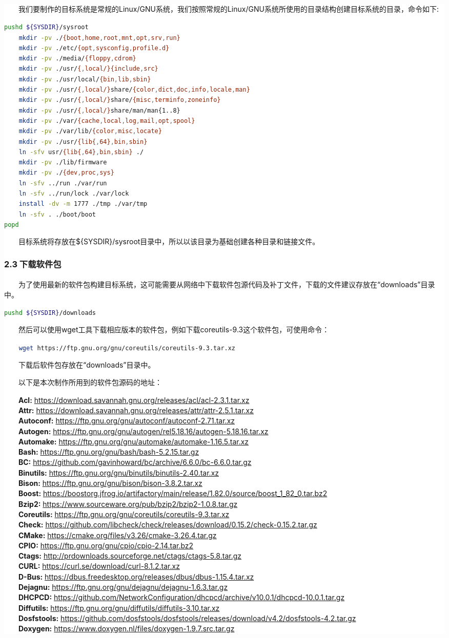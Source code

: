 　　我们要制作的目标系统是常规的Linux/GNU系统，我们按照常规的Linux/GNU系统所使用的目录结构创建目标系统的目录，命令如下:

```sh
pushd ${SYSDIR}/sysroot
	mkdir -pv ./{boot,home,root,mnt,opt,srv,run}
	mkdir -pv ./etc/{opt,sysconfig,profile.d}
	mkdir -pv ./media/{floppy,cdrom}
	mkdir -pv ./usr/{,local/}{include,src}
	mkdir -pv ./usr/local/{bin,lib,sbin}
	mkdir -pv ./usr/{,local/}share/{color,dict,doc,info,locale,man}
	mkdir -pv ./usr/{,local/}share/{misc,terminfo,zoneinfo}
	mkdir -pv ./usr/{,local/}share/man/man{1..8}
	mkdir -pv ./var/{cache,local,log,mail,opt,spool}
	mkdir -pv ./var/lib/{color,misc,locate}
	mkdir -pv ./usr/{lib{,64},bin,sbin}
	ln -sfv usr/{lib{,64},bin,sbin} ./
	mkdir -pv ./lib/firmware
	mkdir -pv ./{dev,proc,sys}
	ln -sfv ../run ./var/run
	ln -sfv ../run/lock ./var/lock
	install -dv -m 1777 ./tmp ./var/tmp
	ln -sfv . ./boot/boot
popd
```
　　目标系统将存放在${SYSDIR}/sysroot目录中，所以以该目录为基础创建各种目录和链接文件。

### 2.3 下载软件包


　　为了使用最新的软件包构建目标系统，这可能需要从网络中下载软件包源代码及补丁文件，下载的文件建议存放在“downloads”目录中。

```sh
pushd ${SYSDIR}/downloads
```

　　然后可以使用wget工具下载相应版本的软件包，例如下载coreutils-9.3这个软件包，可使用命令：

```sh
	wget https://ftp.gnu.org/gnu/coreutils/coreutils-9.3.tar.xz
```

　　下载后软件包存放在“downloads”目录中。

　　以下是本次制作所用到的软件包源码的地址：

　　**Acl:** https://download.savannah.gnu.org/releases/acl/acl-2.3.1.tar.xz  
　　**Attr:** https://download.savannah.gnu.org/releases/attr/attr-2.5.1.tar.xz  
　　**Autoconf:** https://ftp.gnu.org/gnu/autoconf/autoconf-2.71.tar.xz  
　　**Autogen:** https://ftp.gnu.org/gnu/autogen/rel5.18.16/autogen-5.18.16.tar.xz  
　　**Automake:** https://ftp.gnu.org/gnu/automake/automake-1.16.5.tar.xz  
　　**Bash:** https://ftp.gnu.org/gnu/bash/bash-5.2.15.tar.gz  
　　**BC:** https://github.com/gavinhoward/bc/archive/6.6.0/bc-6.6.0.tar.gz  
　　**Binutils:**  https://ftp.gnu.org/gnu/binutils/binutils-2.40.tar.xz  
　　**Bison:** https://ftp.gnu.org/gnu/bison/bison-3.8.2.tar.xz  
　　**Boost:** https://boostorg.jfrog.io/artifactory/main/release/1.82.0/source/boost_1_82_0.tar.bz2  
　　**Bzip2:** https://www.sourceware.org/pub/bzip2/bzip2-1.0.8.tar.gz  
　　**Coreutils:** https://ftp.gnu.org/gnu/coreutils/coreutils-9.3.tar.xz  
　　**Check:** https://github.com/libcheck/check/releases/download/0.15.2/check-0.15.2.tar.gz  
　　**CMake:** https://cmake.org/files/v3.26/cmake-3.26.4.tar.gz  
　　**CPIO:** https://ftp.gnu.org/gnu/cpio/cpio-2.14.tar.bz2  
　　**Ctags:** http://prdownloads.sourceforge.net/ctags/ctags-5.8.tar.gz  
　　**CURL:** https://curl.se/download/curl-8.1.2.tar.xz  
　　**D-Bus:** https://dbus.freedesktop.org/releases/dbus/dbus-1.15.4.tar.xz  
　　**Dejagnu:** https://ftp.gnu.org/gnu/dejagnu/dejagnu-1.6.3.tar.gz  
　　**DHCPCD:** https://github.com/NetworkConfiguration/dhcpcd/archive/v10.0.1/dhcpcd-10.0.1.tar.gz  
　　**Diffutils:** https://ftp.gnu.org/gnu/diffutils/diffutils-3.10.tar.xz  
　　**Dosfstools:** https://github.com/dosfstools/dosfstools/releases/download/v4.2/dosfstools-4.2.tar.gz  
　　**Doxygen:** https://www.doxygen.nl/files/doxygen-1.9.7.src.tar.gz  